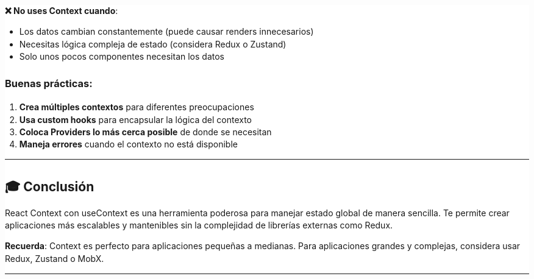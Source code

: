 **❌ No uses Context cuando**:

- Los datos cambian constantemente (puede causar renders innecesarios)
- Necesitas lógica compleja de estado (considera Redux o Zustand)
- Solo unos pocos componentes necesitan los datos

### Buenas prácticas:

1. **Crea múltiples contextos** para diferentes preocupaciones
2. **Usa custom hooks** para encapsular la lógica del contexto
3. **Coloca Providers lo más cerca posible** de donde se necesitan
4. **Maneja errores** cuando el contexto no está disponible

---

## 🎓 Conclusión

React Context con useContext es una herramienta poderosa para manejar estado global de manera sencilla. Te permite crear aplicaciones más escalables y mantenibles sin la complejidad de librerías externas como Redux.

**Recuerda**: Context es perfecto para aplicaciones pequeñas a medianas. Para aplicaciones grandes y complejas, considera usar Redux, Zustand o MobX.

---
